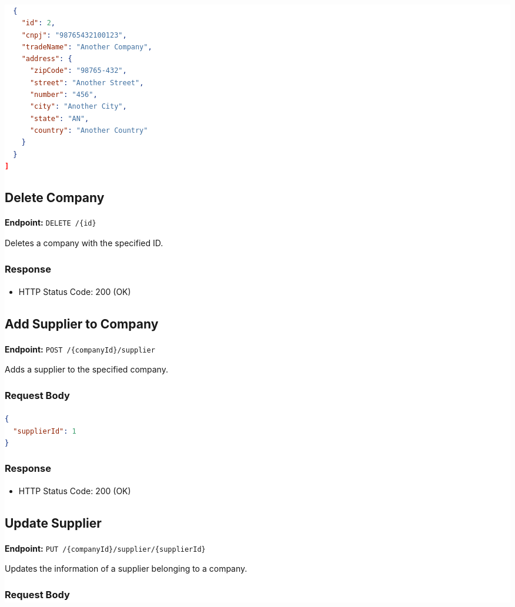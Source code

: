 ```json
  {
    "id": 2,
    "cnpj": "98765432100123",
    "tradeName": "Another Company",
    "address": {
      "zipCode": "98765-432",
      "street": "Another Street",
      "number": "456",
      "city": "Another City",
      "state": "AN",
      "country": "Another Country"
    }
  }
]
```

## Delete Company

**Endpoint:** `DELETE /{id}`

Deletes a company with the specified ID.

### Response

- HTTP Status Code: 200 (OK)

## Add Supplier to Company

**Endpoint:** `POST /{companyId}/supplier`

Adds a supplier to the specified company.

### Request Body

```json
{
  "supplierId": 1
}
```

### Response

- HTTP Status Code: 200 (OK)

## Update Supplier

**Endpoint:** `PUT /{companyId}/supplier/{supplierId}`

Updates the information of a supplier belonging to a company.

### Request Body
